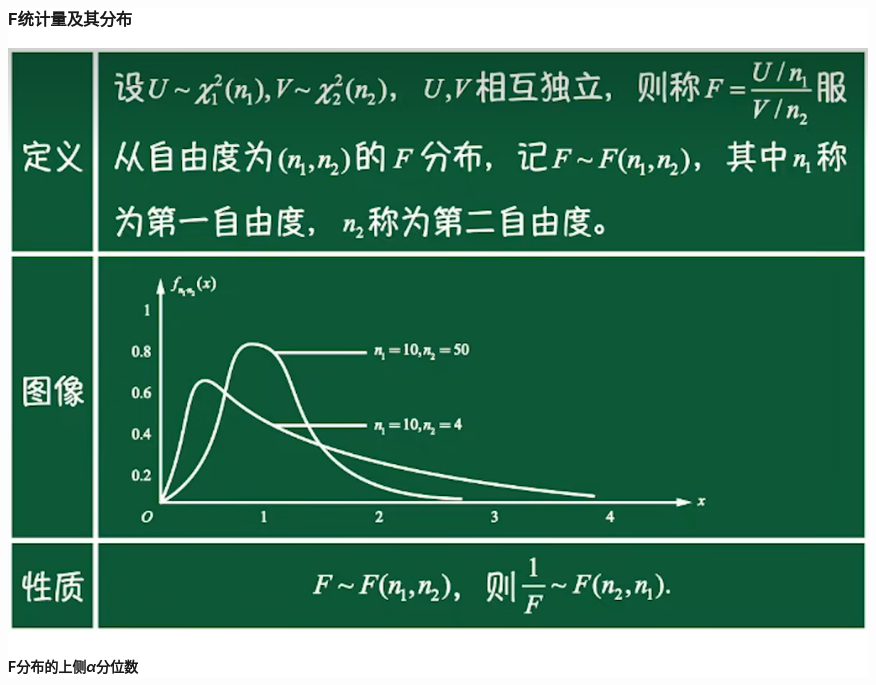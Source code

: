 ### F统计量及其分布

![image-20230209112124960](image/image-20230209112124960.png)

#### F分布的上侧$\alpha$分位数
